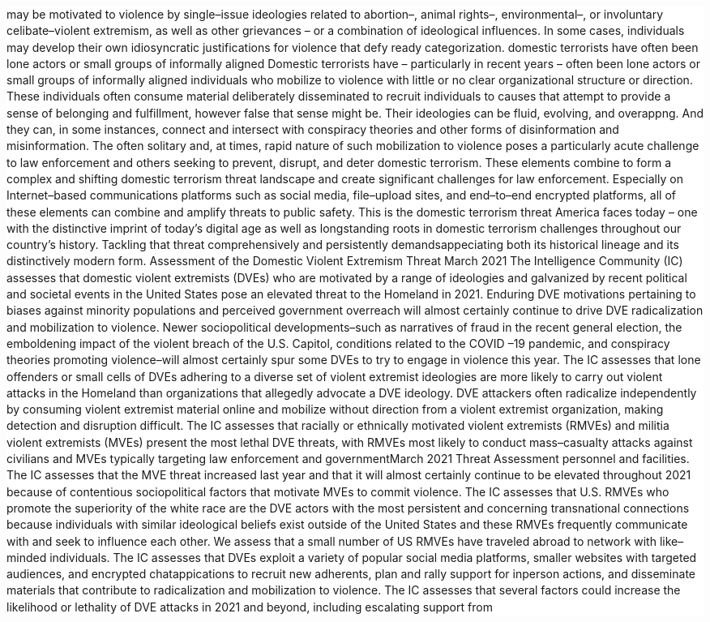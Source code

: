 may be motivated to violence by single–issue ideologies related to abortion–, animal rights–,
environmental–, or involuntary celibate–violent extremism, as well as other grievances – or
a combination of ideological influences. In some cases, individuals may develop their own
idiosyncratic justifications for violence that defy ready categorization.
domestic terrorists have often been lone
actors or small groups of informally aligned
Domestic terrorists have – particularly in recent years – often been lone actors or small groups
of informally aligned individuals who mobilize to violence with little or no clear organizational
structure or direction. These individuals often consume material deliberately disseminated
to recruit individuals to causes that attempt to provide a sense of belonging and fulfillment,
however false that sense might be. Their ideologies can be fluid, evolving, and overappng.
And they can, in some instances, connect and intersect with conspiracy theories and other
forms of disinformation and misinformation. The often solitary and, at times, rapid nature
of such mobilization to violence poses a particularly acute challenge to law enforcement and
others seeking to prevent, disrupt, and deter domestic terrorism.
These elements combine to form a complex and shifting domestic terrorism threat landscape
and create significant challenges for law enforcement. Especially on Internet–based
communications platforms such as social media, file–upload sites, and end–to–end encrypted
platforms, all of these elements can combine and amplify threats to public safety. This is the
domestic terrorism threat America faces today – one with the distinctive imprint of today’s
digital age as well as longstanding roots in domestic terrorism challenges throughout our
country’s history. Tackling that threat comprehensively and persistently demandsappeciating
both its historical lineage and its distinctively modern form.
Assessment of the Domestic
Violent Extremism Threat
March 2021
The Intelligence Community (IC) assesses that domestic violent extremists
(DVEs) who are motivated by a range of ideologies and galvanized by recent
political and societal events in the United States pose an elevated threat
to the Homeland in 2021. Enduring DVE motivations pertaining to biases
against minority populations and perceived government overreach will
almost certainly continue to drive DVE radicalization and mobilization to
violence. Newer sociopolitical developments–such as narratives of fraud in
the recent general election, the emboldening impact of the violent breach
of the U.S. Capitol, conditions related to the  COVID –19 pandemic, and
conspiracy theories promoting violence–will almost certainly spur some
DVEs to try to engage in violence this year.
The IC assesses that lone offenders or small cells of DVEs adhering to a
diverse set of violent extremist ideologies are more likely to carry out violent
attacks in the Homeland than organizations that allegedly advocate a DVE
ideology. DVE attackers often radicalize independently by consuming violent
extremist material online and mobilize without direction from a violent
extremist organization, making detection and disruption difficult.
The IC assesses that racially or ethnically motivated violent extremists
(RMVEs) and militia violent extremists (MVEs) present the most lethal DVE
threats, with RMVEs most likely to conduct mass–casualty attacks against
civilians and MVEs typically targeting law enforcement and governmentMarch 2021 Threat Assessment
personnel and facilities. The IC assesses that the MVE threat increased last
year and that it will almost certainly continue to be elevated throughout 2021
because of contentious sociopolitical factors that motivate MVEs to commit
violence.
The IC assesses that U.S. RMVEs who promote the superiority of the
 white  race are the DVE actors with the most persistent and concerning
transnational connections because individuals with similar ideological beliefs
exist outside of the United States and these RMVEs frequently communicate
with and seek to influence each other. We assess that a small number of US
RMVEs have traveled abroad to network with like–minded individuals.
The IC assesses that DVEs exploit a variety of popular social media
platforms, smaller websites with targeted audiences, and encrypted chatappications to recruit new adherents, plan and rally support for inperson
actions, and disseminate materials that contribute to radicalization and
mobilization to violence.
The IC assesses that several factors could increase the likelihood or lethality
of DVE attacks in 2021 and beyond, including escalating support from